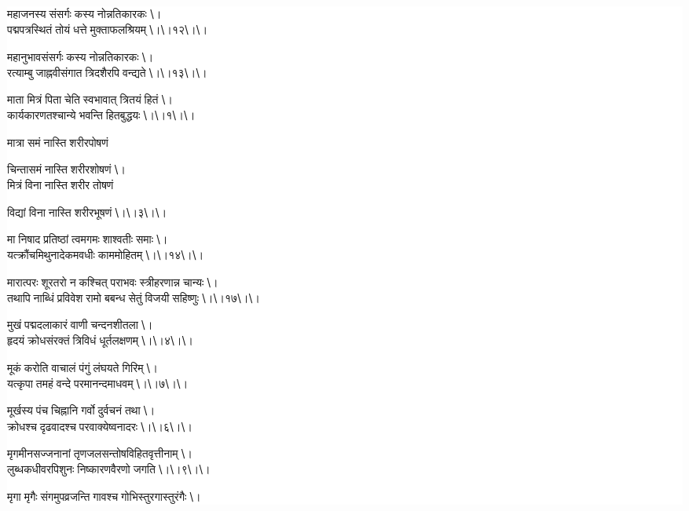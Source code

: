 महाजनस्य संसर्गः कस्य नोन्नतिकारकः \।  
पद्मपत्रस्थितं तोयं धत्ते मुक्ताफलश्रियम् \।\।१२\।\।

महानुभावसंसर्गः कस्य नोन्नतिकारकः \।  
रत्याम्बु जाह्नवीसंगात त्रिदशैरपि वन्द्यते \।\।१३\।\।

माता मित्रं पिता चेति स्वभावात् त्रितयं हितं \।  
कार्यकारणतश्चान्ये भवन्ति हितबुद्धयः \।\।१\।\।

मात्रा समं नास्ति शरीरपोषणं

चिन्तासमं नास्ति शरीरशोषणं \।  
मित्रं विना नास्ति शरीर तोषणं

विद्यां विना नास्ति शरीरभूषणं \।\।३\।\।

मा निषाद प्रतिष्ठां त्वमगमः शाश्वतीः समाः \।  
यत्क्रौंचमिथुनादेकमवधीः काममोहितम् \।\।१४\।\।

मारात्परः शूरतरो न कश्चित् पराभवः स्त्रीहरणान्न चान्यः \।  
तथापि नाब्धिं प्रविवेश रामो बबन्ध सेतुं विजयी सहिष्णुः \।\।१७\।\।

मुखं पद्मदलाकारं वाणी चन्दनशीतला \।  
हृदयं क्रोधसंरक्तं त्रिविधं धूर्तलक्षणम् \।\।४\।\।

मूकं करोति वाचालं पंगुं लंघयते गिरिम् \।  
यत्कृपा तमहं वन्दे परमानन्दमाधवम् \।\।७\।\।

मूर्खस्य पंच चिह्नानि गर्वो दुर्वचनं तथा \।  
क्रोधश्च दृढवादश्च परवाक्येष्वनादरः \।\।६\।\।

मृगमीनसज्जनानां तृणजलसन्तोषविहितवृत्तीनाम् \।  
लुब्धकधीवरपिशुनः निष्कारणवैरणो जगति \।\।९\।\।

मृगा मृगैः संगमुपव्रजन्ति गावश्च गोभिस्तुरगास्तुरंगैः \।  
